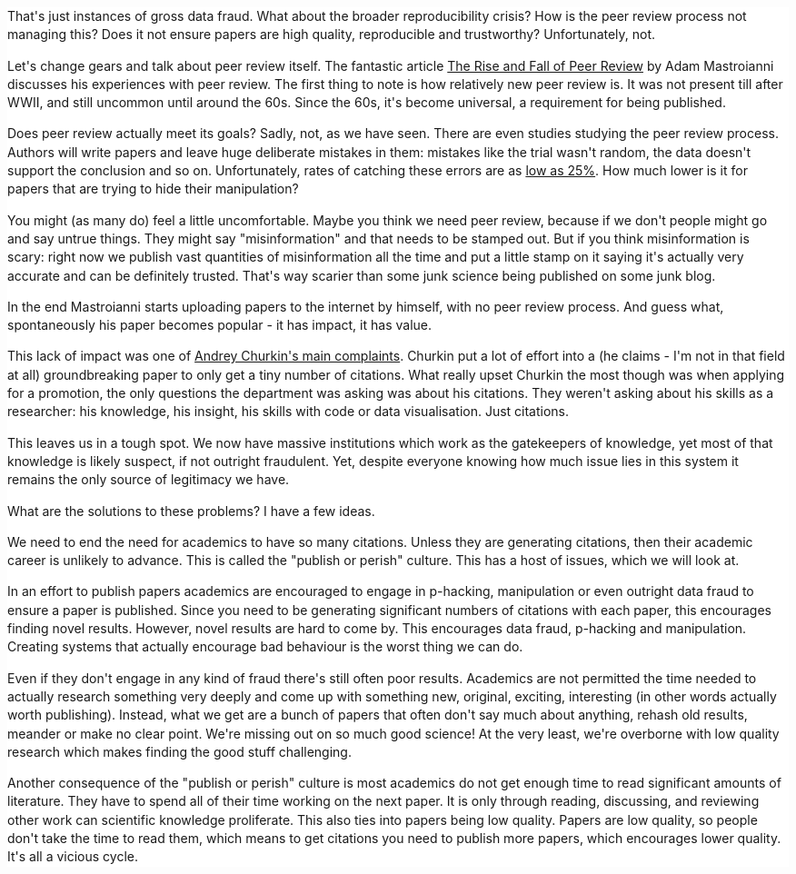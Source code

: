 That's just instances of gross data fraud. What about the broader reproducibility crisis? How is the peer review process not managing this? Does it not ensure papers are high quality, reproducible and trustworthy? Unfortunately, not.

Let's change gears and talk about peer review itself. The fantastic article [The Rise and Fall of Peer Review](https://www.experimental-history.com/p/the-rise-and-fall-of-peer-review) by Adam Mastroianni discusses his experiences with peer review. The first thing to note is how relatively new peer review is. It was not present till after WWII, and still uncommon until around the 60s. Since the 60s, it's become universal, a requirement for being published.

Does peer review actually meet its goals? Sadly, not, as we have seen. There are even studies studying the peer review process. Authors will write papers and leave huge deliberate mistakes in them: mistakes like the trial wasn't random, the data doesn't support the conclusion and so on. Unfortunately, rates of catching these errors are as [low as 25%](https://jamanetwork.com/journals/jama/article-abstract/187748). How much lower is it for papers that are trying to hide their manipulation?

You might (as many do) feel a little uncomfortable. Maybe you think we need peer review, because if we don't people might go and say untrue things. They might say "misinformation" and that needs to be stamped out. But if you think misinformation is scary: right now we publish vast quantities of misinformation all the time and put a little stamp on it saying it's actually very accurate and can be definitely trusted. That's way scarier than some junk science being published on some junk blog.

In the end Mastroianni starts uploading papers to the internet by himself, with no peer review process. And guess what, spontaneously his paper becomes popular - it has impact, it has value.

This lack of impact was one of [Andrey Churkin's main complaints](https://www.youtube.com/watch?v=sQhAbwW9-7Q). Churkin put a lot of effort into a (he claims - I'm not in that field at all) groundbreaking paper to only get a tiny number of citations. What really upset Churkin the most though was when applying for a promotion, the only questions the department was asking was about his citations. They weren't asking about his skills as a researcher: his knowledge, his insight, his skills with code or data visualisation. Just citations.

This leaves us in a tough spot. We now have massive institutions which work as the gatekeepers of knowledge, yet most of that knowledge is likely suspect, if not outright fraudulent. Yet, despite everyone knowing how much issue lies in this system it remains the only source of legitimacy we have.

What are the solutions to these problems? I have a few ideas.

We need to end the need for academics to have so many citations. Unless they are generating citations, then their academic career is unlikely to advance. This is called the "publish or perish" culture. This has a host of issues, which we will look at.

In an effort to publish papers academics are encouraged to engage in p-hacking, manipulation or even outright data fraud to ensure a paper is published. Since you need to be generating significant numbers of citations with each paper, this encourages finding novel results. However, novel results are hard to come by. This encourages data fraud, p-hacking and manipulation. Creating systems that actually encourage bad behaviour is the worst thing we can do. 

Even if they don't engage in any kind of fraud there's still often poor results. Academics are not permitted the time needed to actually research something very deeply and come up with something new, original, exciting, interesting (in other words actually worth publishing). Instead, what we get are a bunch of papers that often don't say much about anything, rehash old results, meander or make no clear point. We're missing out on so much good science! At the very least, we're overborne with low quality research which makes finding the good stuff challenging.

Another consequence of the "publish or perish" culture is most academics do not get enough time to read significant amounts of literature. They have to spend all of their time working on the next paper. It is only through reading, discussing, and reviewing other work can scientific knowledge proliferate. This also ties into papers being low quality. Papers are low quality, so people don't take the time to read them, which means to get citations you need to publish more papers, which encourages lower quality. It's all a vicious cycle.
